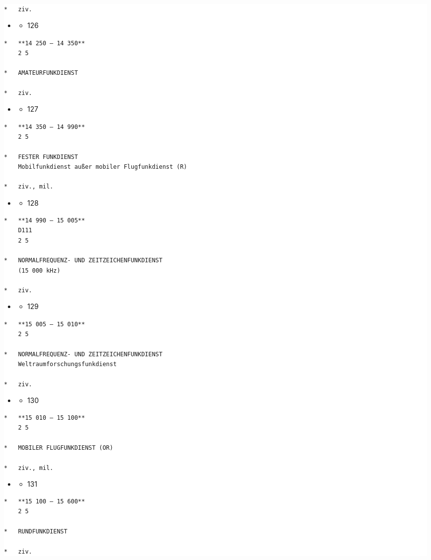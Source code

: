     *   ziv.


*    *   126

    *   **14 250 – 14 350**
        2 5

    *   AMATEURFUNKDIENST

    *   ziv.


*    *   127

    *   **14 350 – 14 990**
        2 5

    *   FESTER FUNKDIENST
        Mobilfunkdienst außer mobiler Flugfunkdienst (R)

    *   ziv., mil.


*    *   128

    *   **14 990 – 15 005**
        D111
        2 5

    *   NORMALFREQUENZ- UND ZEITZEICHENFUNKDIENST
        (15 000 kHz)

    *   ziv.


*    *   129

    *   **15 005 – 15 010**
        2 5

    *   NORMALFREQUENZ- UND ZEITZEICHENFUNKDIENST
        Weltraumforschungsfunkdienst

    *   ziv.


*    *   130

    *   **15 010 – 15 100**
        2 5

    *   MOBILER FLUGFUNKDIENST (OR)

    *   ziv., mil.


*    *   131

    *   **15 100 – 15 600**
        2 5

    *   RUNDFUNKDIENST

    *   ziv.
